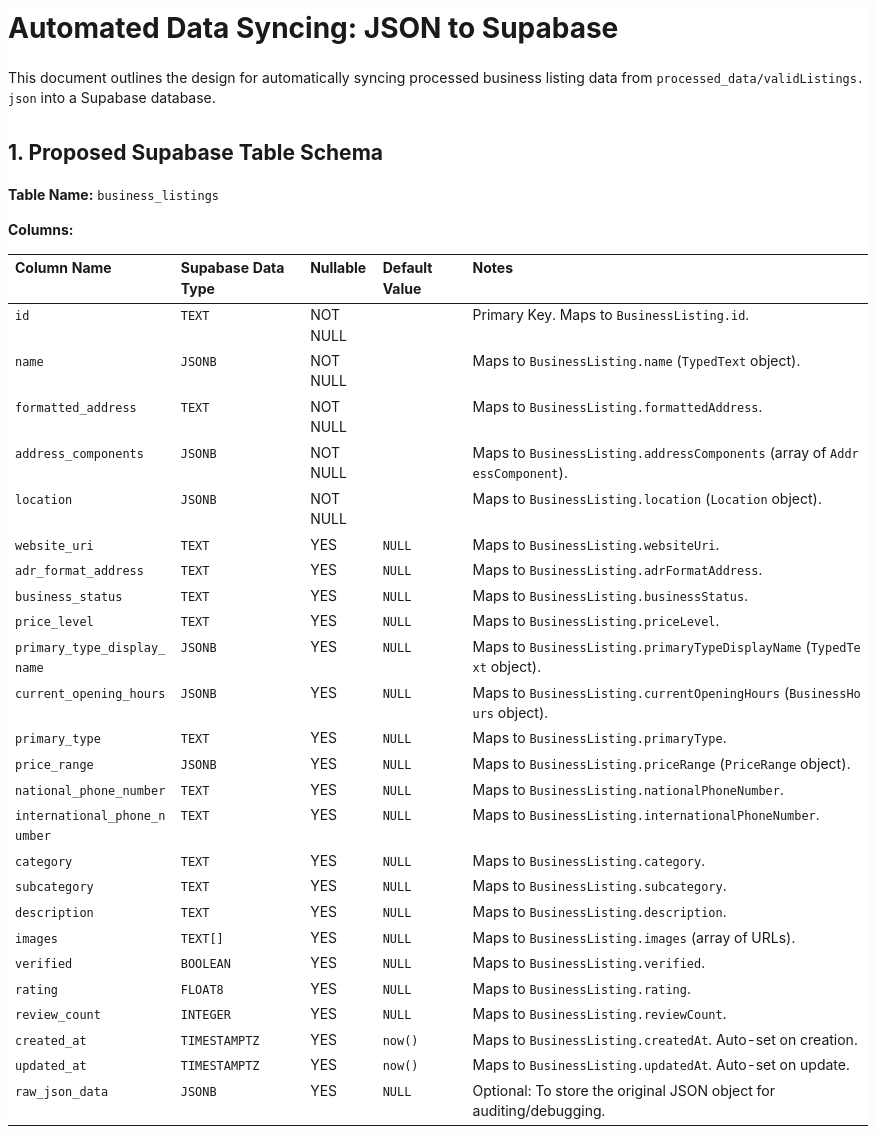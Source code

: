 # Automated Data Syncing: JSON to Supabase

This document outlines the design for automatically syncing processed business listing data from `processed_data/validListings.json` into a Supabase database.

## 1. Proposed Supabase Table Schema

**Table Name:** `business_listings`

**Columns:**

| Column Name                | Supabase Data Type | Nullable | Default Value | Notes                                                                 |
| :------------------------- | :----------------- | :------- | :------------ | :-------------------------------------------------------------------- |
| `id`                       | `TEXT`             | NOT NULL |               | Primary Key. Maps to `BusinessListing.id`.                            |
| `name`                     | `JSONB`            | NOT NULL |               | Maps to `BusinessListing.name` (`TypedText` object).                  |
| `formatted_address`        | `TEXT`             | NOT NULL |               | Maps to `BusinessListing.formattedAddress`.                           |
| `address_components`       | `JSONB`            | NOT NULL |               | Maps to `BusinessListing.addressComponents` (array of `AddressComponent`). |
| `location`                 | `JSONB`            | NOT NULL |               | Maps to `BusinessListing.location` (`Location` object).               |
| `website_uri`              | `TEXT`             | YES      | `NULL`        | Maps to `BusinessListing.websiteUri`.                                 |
| `adr_format_address`       | `TEXT`             | YES      | `NULL`        | Maps to `BusinessListing.adrFormatAddress`.                           |
| `business_status`          | `TEXT`             | YES      | `NULL`        | Maps to `BusinessListing.businessStatus`.                             |
| `price_level`              | `TEXT`             | YES      | `NULL`        | Maps to `BusinessListing.priceLevel`.                                 |
| `primary_type_display_name`| `JSONB`            | YES      | `NULL`        | Maps to `BusinessListing.primaryTypeDisplayName` (`TypedText` object). |
| `current_opening_hours`    | `JSONB`            | YES      | `NULL`        | Maps to `BusinessListing.currentOpeningHours` (`BusinessHours` object). |
| `primary_type`             | `TEXT`             | YES      | `NULL`        | Maps to `BusinessListing.primaryType`.                                |
| `price_range`              | `JSONB`            | YES      | `NULL`        | Maps to `BusinessListing.priceRange` (`PriceRange` object).           |
| `national_phone_number`    | `TEXT`             | YES      | `NULL`        | Maps to `BusinessListing.nationalPhoneNumber`.                        |
| `international_phone_number`| `TEXT`             | YES      | `NULL`        | Maps to `BusinessListing.internationalPhoneNumber`.                   |
| `category`                 | `TEXT`             | YES      | `NULL`        | Maps to `BusinessListing.category`.                                   |
| `subcategory`              | `TEXT`             | YES      | `NULL`        | Maps to `BusinessListing.subcategory`.                                |
| `description`              | `TEXT`             | YES      | `NULL`        | Maps to `BusinessListing.description`.                                |
| `images`                   | `TEXT[]`           | YES      | `NULL`        | Maps to `BusinessListing.images` (array of URLs).                     |
| `verified`                 | `BOOLEAN`          | YES      | `NULL`        | Maps to `BusinessListing.verified`.                                   |
| `rating`                   | `FLOAT8`           | YES      | `NULL`        | Maps to `BusinessListing.rating`.                                     |
| `review_count`             | `INTEGER`          | YES      | `NULL`        | Maps to `BusinessListing.reviewCount`.                                |
| `created_at`               | `TIMESTAMPTZ`      | YES      | `now()`       | Maps to `BusinessListing.createdAt`. Auto-set on creation.            |
| `updated_at`               | `TIMESTAMPTZ`      | YES      | `now()`       | Maps to `BusinessListing.updatedAt`. Auto-set on update.              |
| `raw_json_data`            | `JSONB`            | YES      | `NULL`        | Optional: To store the original JSON object for auditing/debugging.   |
